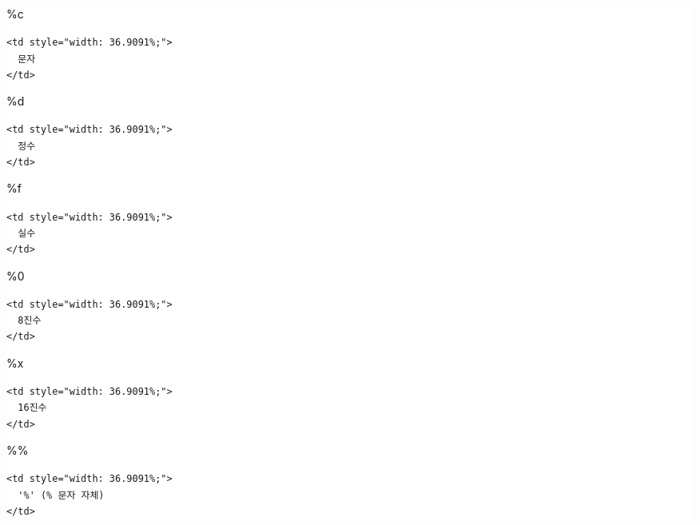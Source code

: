   <tr>
    <td style="width: 20.4242%;">
      %c
    </td>
    
    <td style="width: 36.9091%;">
      문자
    </td>
  </tr>
  
  <tr>
    <td style="width: 20.4242%;">
      %d
    </td>
    
    <td style="width: 36.9091%;">
      정수
    </td>
  </tr>
  
  <tr>
    <td style="width: 20.4242%;">
      %f
    </td>
    
    <td style="width: 36.9091%;">
      실수
    </td>
  </tr>
  
  <tr>
    <td style="width: 20.4242%;">
      %0
    </td>
    
    <td style="width: 36.9091%;">
      8진수
    </td>
  </tr>
  
  <tr>
    <td style="width: 20.4242%;">
      %x
    </td>
    
    <td style="width: 36.9091%;">
      16진수
    </td>
  </tr>
  
  <tr>
    <td style="width: 20.4242%;">
      %%
    </td>
    
    <td style="width: 36.9091%;">
      '%' (% 문자 자체)
    </td>
  </tr>
</table>
